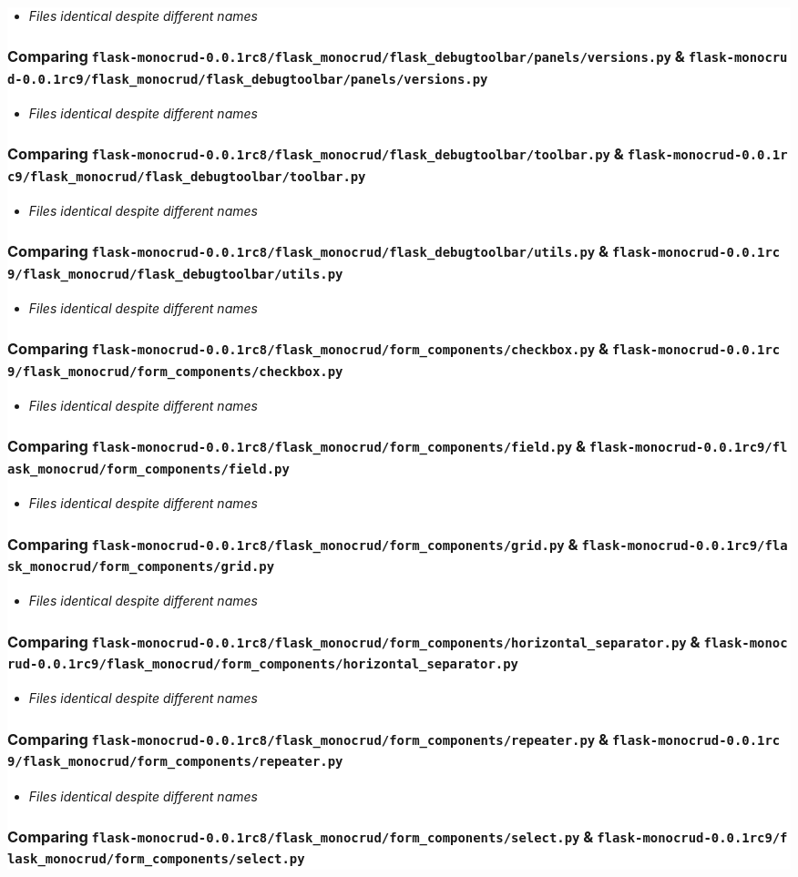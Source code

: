  * *Files identical despite different names*

### Comparing `flask-monocrud-0.0.1rc8/flask_monocrud/flask_debugtoolbar/panels/versions.py` & `flask-monocrud-0.0.1rc9/flask_monocrud/flask_debugtoolbar/panels/versions.py`

 * *Files identical despite different names*

### Comparing `flask-monocrud-0.0.1rc8/flask_monocrud/flask_debugtoolbar/toolbar.py` & `flask-monocrud-0.0.1rc9/flask_monocrud/flask_debugtoolbar/toolbar.py`

 * *Files identical despite different names*

### Comparing `flask-monocrud-0.0.1rc8/flask_monocrud/flask_debugtoolbar/utils.py` & `flask-monocrud-0.0.1rc9/flask_monocrud/flask_debugtoolbar/utils.py`

 * *Files identical despite different names*

### Comparing `flask-monocrud-0.0.1rc8/flask_monocrud/form_components/checkbox.py` & `flask-monocrud-0.0.1rc9/flask_monocrud/form_components/checkbox.py`

 * *Files identical despite different names*

### Comparing `flask-monocrud-0.0.1rc8/flask_monocrud/form_components/field.py` & `flask-monocrud-0.0.1rc9/flask_monocrud/form_components/field.py`

 * *Files identical despite different names*

### Comparing `flask-monocrud-0.0.1rc8/flask_monocrud/form_components/grid.py` & `flask-monocrud-0.0.1rc9/flask_monocrud/form_components/grid.py`

 * *Files identical despite different names*

### Comparing `flask-monocrud-0.0.1rc8/flask_monocrud/form_components/horizontal_separator.py` & `flask-monocrud-0.0.1rc9/flask_monocrud/form_components/horizontal_separator.py`

 * *Files identical despite different names*

### Comparing `flask-monocrud-0.0.1rc8/flask_monocrud/form_components/repeater.py` & `flask-monocrud-0.0.1rc9/flask_monocrud/form_components/repeater.py`

 * *Files identical despite different names*

### Comparing `flask-monocrud-0.0.1rc8/flask_monocrud/form_components/select.py` & `flask-monocrud-0.0.1rc9/flask_monocrud/form_components/select.py`

